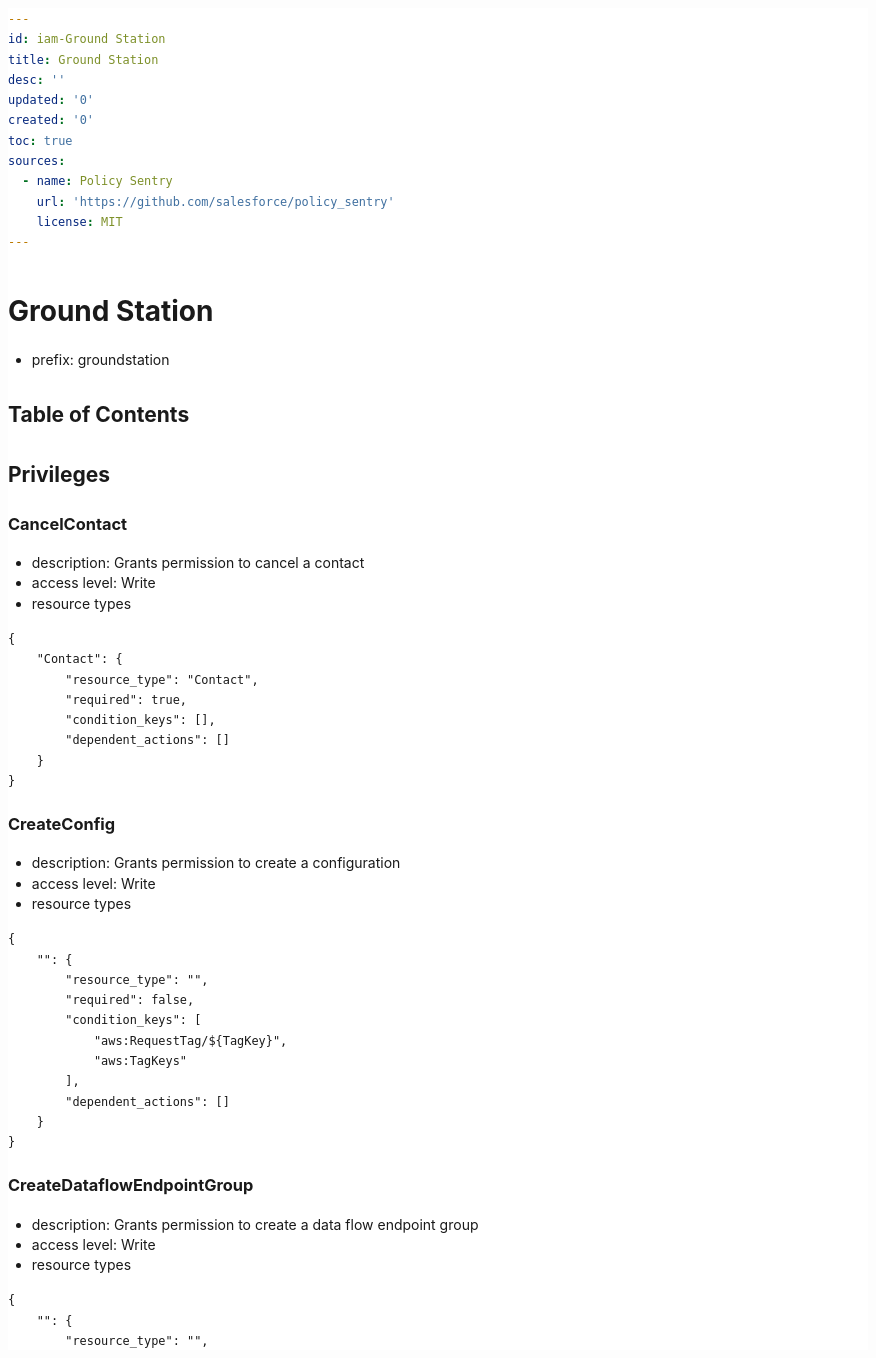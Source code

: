 ```yaml
---
id: iam-Ground Station
title: Ground Station
desc: ''
updated: '0'
created: '0'
toc: true
sources:
  - name: Policy Sentry
    url: 'https://github.com/salesforce/policy_sentry'
    license: MIT
---
```

# Ground Station
- prefix: groundstation

## Table of Contents

## Privileges
### CancelContact
- description: Grants permission to cancel a contact
- access level: Write
- resource types
```
{
    "Contact": {
        "resource_type": "Contact",
        "required": true,
        "condition_keys": [],
        "dependent_actions": []
    }
}
```
### CreateConfig
- description: Grants permission to create a configuration
- access level: Write
- resource types
```
{
    "": {
        "resource_type": "",
        "required": false,
        "condition_keys": [
            "aws:RequestTag/${TagKey}",
            "aws:TagKeys"
        ],
        "dependent_actions": []
    }
}
```
### CreateDataflowEndpointGroup
- description: Grants permission to create a data flow endpoint group
- access level: Write
- resource types
```
{
    "": {
        "resource_type": "",
```